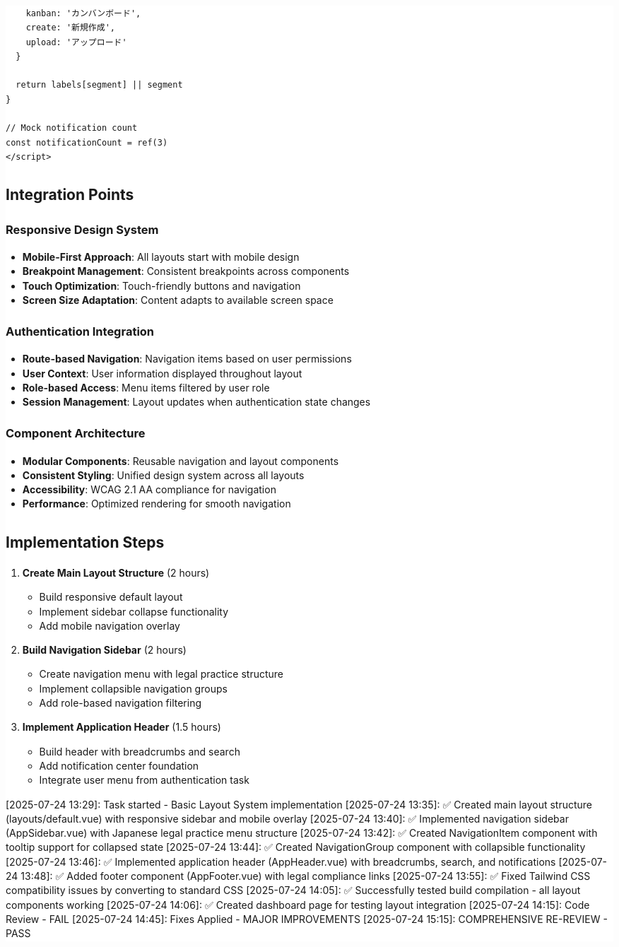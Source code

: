 ```vue
    kanban: 'カンバンボード',
    create: '新規作成',
    upload: 'アップロード'
  }
  
  return labels[segment] || segment
}

// Mock notification count
const notificationCount = ref(3)
</script>
```

## Integration Points

### Responsive Design System
- **Mobile-First Approach**: All layouts start with mobile design
- **Breakpoint Management**: Consistent breakpoints across components
- **Touch Optimization**: Touch-friendly buttons and navigation
- **Screen Size Adaptation**: Content adapts to available screen space

### Authentication Integration
- **Route-based Navigation**: Navigation items based on user permissions
- **User Context**: User information displayed throughout layout
- **Role-based Access**: Menu items filtered by user role
- **Session Management**: Layout updates when authentication state changes

### Component Architecture
- **Modular Components**: Reusable navigation and layout components
- **Consistent Styling**: Unified design system across all layouts
- **Accessibility**: WCAG 2.1 AA compliance for navigation
- **Performance**: Optimized rendering for smooth navigation

## Implementation Steps

1. **Create Main Layout Structure** (2 hours)
   - Build responsive default layout
   - Implement sidebar collapse functionality
   - Add mobile navigation overlay

2. **Build Navigation Sidebar** (2 hours)
   - Create navigation menu with legal practice structure
   - Implement collapsible navigation groups
   - Add role-based navigation filtering

3. **Implement Application Header** (1.5 hours)
   - Build header with breadcrumbs and search
   - Add notification center foundation
   - Integrate user menu from authentication task


[2025-07-24 13:29]: Task started - Basic Layout System implementation
[2025-07-24 13:35]: ✅ Created main layout structure (layouts/default.vue) with responsive sidebar and mobile overlay
[2025-07-24 13:40]: ✅ Implemented navigation sidebar (AppSidebar.vue) with Japanese legal practice menu structure
[2025-07-24 13:42]: ✅ Created NavigationItem component with tooltip support for collapsed state
[2025-07-24 13:44]: ✅ Created NavigationGroup component with collapsible functionality
[2025-07-24 13:46]: ✅ Implemented application header (AppHeader.vue) with breadcrumbs, search, and notifications
[2025-07-24 13:48]: ✅ Added footer component (AppFooter.vue) with legal compliance links
[2025-07-24 13:55]: ✅ Fixed Tailwind CSS compatibility issues by converting to standard CSS
[2025-07-24 14:05]: ✅ Successfully tested build compilation - all layout components working
[2025-07-24 14:06]: ✅ Created dashboard page for testing layout integration
[2025-07-24 14:15]: Code Review - FAIL
[2025-07-24 14:45]: Fixes Applied - MAJOR IMPROVEMENTS
[2025-07-24 15:15]: COMPREHENSIVE RE-REVIEW - PASS